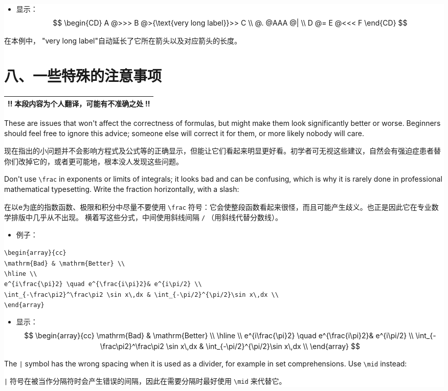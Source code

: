 - 显示：
  $$
  \begin{CD}
    A @>>> B @>{\text{very long label}}>> C \\
    @. @AAA @| \\
    D @= E @<<< F
  \end{CD}
  $$
  

在本例中， "very long label"自动延长了它所在箭头以及对应箭头的长度。

# 八、一些特殊的注意事项

|**!! 本段内容为个人翻译，可能有不准确之处 !!**|
|:--:|

These are issues that won't affect the correctness of formulas, but might make them look significantly better or worse. Beginners should feel free to ignore this advice; someone else will correct it for them, or more likely nobody will care.

现在指出的小问题并不会影响方程式及公式等的正确显示，但能让它们看起来明显更好看。初学者可无视这些建议，自然会有强迫症患者替你们改掉它的，或者更可能地，根本没人发现这些问题。

Don't use `\frac` in exponents or limits of integrals; it looks bad and can be confusing, which is why it is rarely done in professional mathematical typesetting. Write the fraction horizontally, with a slash:

在以e为底的指数函数、极限和积分中尽量不要使用 `\frac` 符号：它会使整段函数看起来很怪，而且可能产生歧义。也正是因此它在专业数学排版中几乎从不出现。
横着写这些分式，中间使用斜线间隔 `/` （用斜线代替分数线）。

- 例子：
```
\begin{array}{cc}
\mathrm{Bad} & \mathrm{Better} \\
\hline \\
e^{i\frac{\pi}2} \quad e^{\frac{i\pi}2}& e^{i\pi/2} \\
\int_{-\frac\pi2}^\frac\pi2 \sin x\,dx & \int_{-\pi/2}^{\pi/2}\sin x\,dx \\
\end{array}
```

- 显示：
  $$
  \begin{array}{cc}
  \mathrm{Bad} & \mathrm{Better} \\
  \hline \\
  e^{i\frac{\pi}2} \quad e^{\frac{i\pi}2}& e^{i\pi/2} \\
  \int_{-\frac\pi2}^\frac\pi2 \sin x\,dx & \int_{-\pi/2}^{\pi/2}\sin x\,dx \\
  \end{array}
  $$
  

The `|` symbol has the wrong spacing when it is used as a divider, for example in set comprehensions. Use `\mid` instead:

`|` 符号在被当作分隔符时会产生错误的间隔，因此在需要分隔时最好使用 `\mid` 来代替它。
